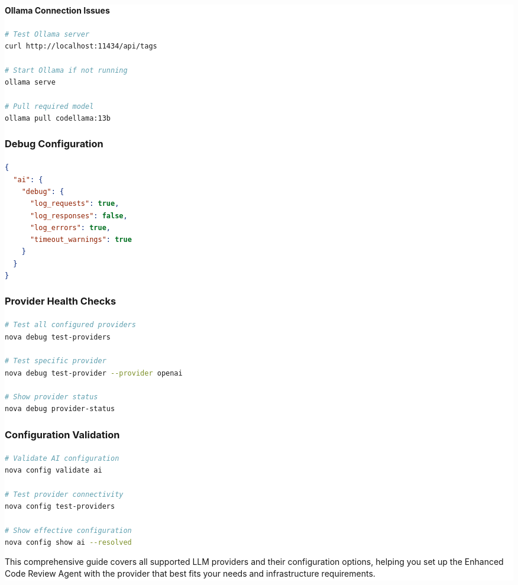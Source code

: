 #### Ollama Connection Issues
```bash
# Test Ollama server
curl http://localhost:11434/api/tags

# Start Ollama if not running
ollama serve

# Pull required model
ollama pull codellama:13b
```

### Debug Configuration

```json
{
  "ai": {
    "debug": {
      "log_requests": true,
      "log_responses": false,
      "log_errors": true,
      "timeout_warnings": true
    }
  }
}
```

### Provider Health Checks

```bash
# Test all configured providers
nova debug test-providers

# Test specific provider
nova debug test-provider --provider openai

# Show provider status
nova debug provider-status
```

### Configuration Validation

```bash
# Validate AI configuration
nova config validate ai

# Test provider connectivity
nova config test-providers

# Show effective configuration
nova config show ai --resolved
```

This comprehensive guide covers all supported LLM providers and their configuration options, helping you set up the Enhanced Code Review Agent with the provider that best fits your needs and infrastructure requirements.